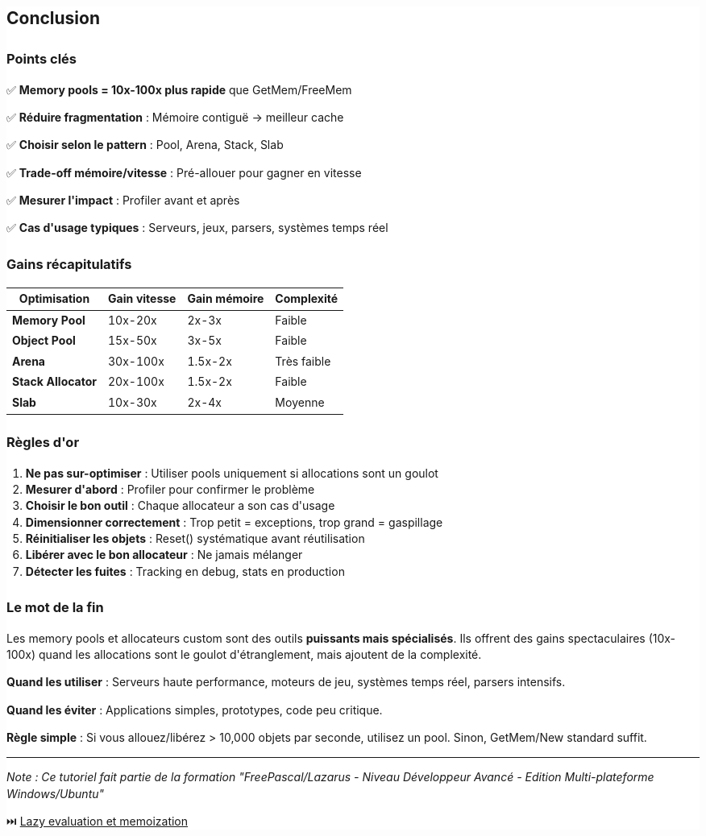 ## Conclusion

### Points clés

✅ **Memory pools = 10x-100x plus rapide** que GetMem/FreeMem

✅ **Réduire fragmentation** : Mémoire contiguë → meilleur cache

✅ **Choisir selon le pattern** : Pool, Arena, Stack, Slab

✅ **Trade-off mémoire/vitesse** : Pré-allouer pour gagner en vitesse

✅ **Mesurer l'impact** : Profiler avant et après

✅ **Cas d'usage typiques** : Serveurs, jeux, parsers, systèmes temps réel

### Gains récapitulatifs

| Optimisation | Gain vitesse | Gain mémoire | Complexité |
|--------------|--------------|--------------|------------|
| **Memory Pool** | 10x-20x | 2x-3x | Faible |
| **Object Pool** | 15x-50x | 3x-5x | Faible |
| **Arena** | 30x-100x | 1.5x-2x | Très faible |
| **Stack Allocator** | 20x-100x | 1.5x-2x | Faible |
| **Slab** | 10x-30x | 2x-4x | Moyenne |

### Règles d'or

1. **Ne pas sur-optimiser** : Utiliser pools uniquement si allocations sont un goulot
2. **Mesurer d'abord** : Profiler pour confirmer le problème
3. **Choisir le bon outil** : Chaque allocateur a son cas d'usage
4. **Dimensionner correctement** : Trop petit = exceptions, trop grand = gaspillage
5. **Réinitialiser les objets** : Reset() systématique avant réutilisation
6. **Libérer avec le bon allocateur** : Ne jamais mélanger
7. **Détecter les fuites** : Tracking en debug, stats en production

### Le mot de la fin

Les memory pools et allocateurs custom sont des outils **puissants mais spécialisés**. Ils offrent des gains spectaculaires (10x-100x) quand les allocations sont le goulot d'étranglement, mais ajoutent de la complexité.

**Quand les utiliser** : Serveurs haute performance, moteurs de jeu, systèmes temps réel, parsers intensifs.

**Quand les éviter** : Applications simples, prototypes, code peu critique.

**Règle simple** : Si vous allouez/libérez > 10,000 objets par seconde, utilisez un pool. Sinon, GetMem/New standard suffit.

---

*Note : Ce tutoriel fait partie de la formation "FreePascal/Lazarus - Niveau Développeur Avancé - Edition Multi-plateforme Windows/Ubuntu"*

⏭️ [Lazy evaluation et memoization](/20-optimisation-performance/08-lazy-evaluation-memoization.md)
